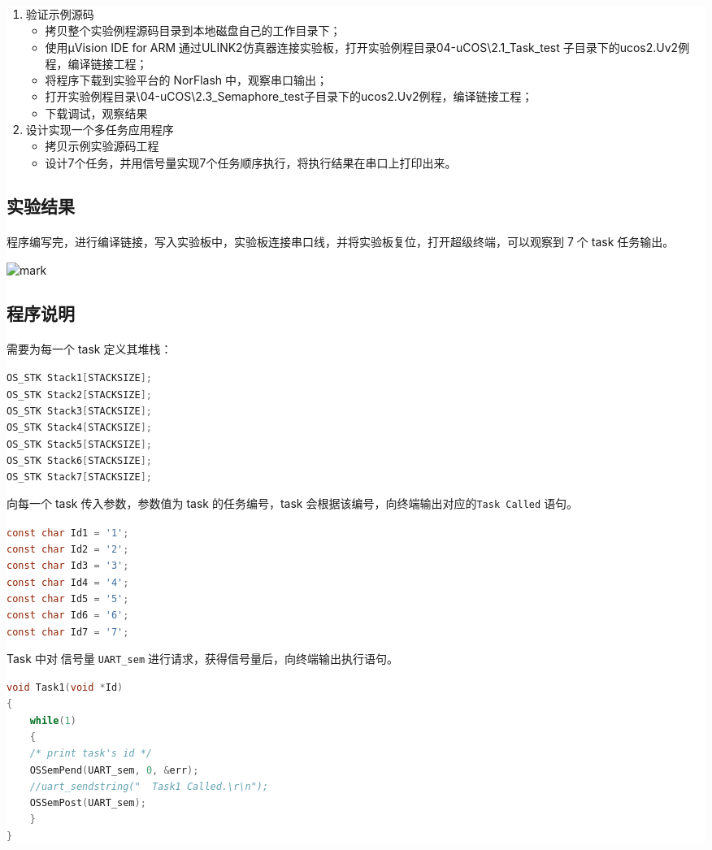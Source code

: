 1. 验证示例源码
   - 拷贝整个实验例程源码目录到本地磁盘自己的工作目录下；
   - 使用μVision IDE for ARM 通过ULINK2仿真器连接实验板，打开实验例程目录04-uCOS\2.1_Task_test 子目录下的ucos2.Uv2例程，编译链接工程；
   - 将程序下载到实验平台的 NorFlash 中，观察串口输出；
   - 打开实验例程目录\04-uCOS\2.3_Semaphore_test子目录下的ucos2.Uv2例程，编译链接工程；
   - 下载调试，观察结果
2. 设计实现一个多任务应用程序
   - 拷贝示例实验源码工程
   - 设计7个任务，并用信号量实现7个任务顺序执行，将执行结果在串口上打印出来。

## 实验结果

程序编写完，进行编译链接，写入实验板中，实验板连接串口线，并将实验板复位，打开超级终端，可以观察到 7 个 task 任务输出。

![mark](http://media.sumblog.cn/blog/20181227/IT9zI34D2A1Q.png?imageslim)

## 程序说明

需要为每一个 task 定义其堆栈：

```c
OS_STK Stack1[STACKSIZE];
OS_STK Stack2[STACKSIZE];
OS_STK Stack3[STACKSIZE];
OS_STK Stack4[STACKSIZE];
OS_STK Stack5[STACKSIZE];
OS_STK Stack6[STACKSIZE];
OS_STK Stack7[STACKSIZE];
```

向每一个 task 传入参数，参数值为 task 的任务编号，task 会根据该编号，向终端输出对应的`Task Called` 语句。

```c
const char Id1 = '1';
const char Id2 = '2';
const char Id3 = '3';
const char Id4 = '4';
const char Id5 = '5';
const char Id6 = '6';
const char Id7 = '7';
```

Task 中对 信号量 `UART_sem` 进行请求，获得信号量后，向终端输出执行语句。

```c
void Task1(void *Id)
{
	while(1)
	{
	/* print task's id */
	OSSemPend(UART_sem, 0, &err);
	//uart_sendstring("  Task1 Called.\r\n");
	OSSemPost(UART_sem);
	}
}
```
